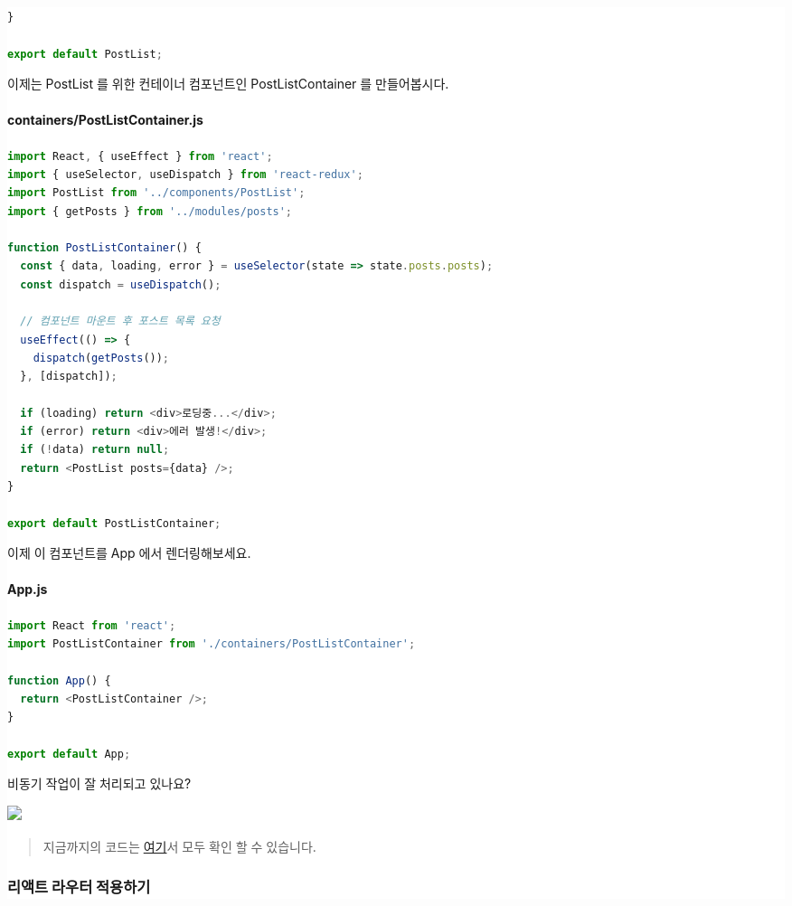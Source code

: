 ```javascript
}

export default PostList;
```

이제는 PostList 를 위한 컨테이너 컴포넌트인 PostListContainer 를 만들어봅시다.

#### containers/PostListContainer.js
```javascript
import React, { useEffect } from 'react';
import { useSelector, useDispatch } from 'react-redux';
import PostList from '../components/PostList';
import { getPosts } from '../modules/posts';

function PostListContainer() {
  const { data, loading, error } = useSelector(state => state.posts.posts);
  const dispatch = useDispatch();

  // 컴포넌트 마운트 후 포스트 목록 요청
  useEffect(() => {
    dispatch(getPosts());
  }, [dispatch]);

  if (loading) return <div>로딩중...</div>;
  if (error) return <div>에러 발생!</div>;
  if (!data) return null;
  return <PostList posts={data} />;
}

export default PostListContainer;
```

이제 이 컴포넌트를 App 에서 렌더링해보세요.

#### App.js
```javascript
import React from 'react';
import PostListContainer from './containers/PostListContainer';

function App() {
  return <PostListContainer />;
}

export default App;
```

비동기 작업이 잘 처리되고 있나요?

![](https://i.imgur.com/W2u4pVz.gif)

> 지금까지의 코드는 [여기](https://codesandbox.io/s/13yow)서 모두 확인 할 수 있습니다.

### 리액트 라우터 적용하기
